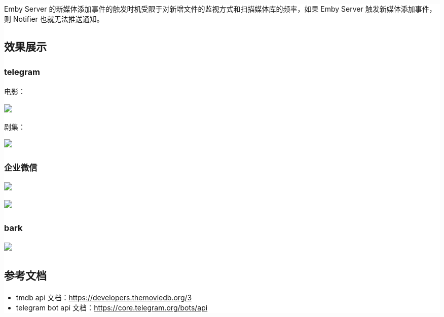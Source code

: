 Emby Server 的新媒体添加事件的触发时机受限于对新增文件的监视方式和扫描媒体库的频率，如果 Emby Server 触发新媒体添加事件，则 Notifier 也就无法推送通知。

## 效果展示

### telegram

电影：

![](https://user-images.githubusercontent.com/35327600/209752390-4e45180b-d8cc-4378-bd98-c489638f7cb7.png)

剧集：

![](https://user-images.githubusercontent.com/35327600/209752275-bad230b0-97a7-47e5-9a77-081afae7d6cf.png)

### 企业微信

![](./doc/wechat_emby.jpg)

![](./doc/wechat_jelly.jpg)

### bark

![](./doc/bark.jpg)

## 参考文档

+ tmdb api 文档：https://developers.themoviedb.org/3
+ telegram bot api 文档：https://core.telegram.org/bots/api

